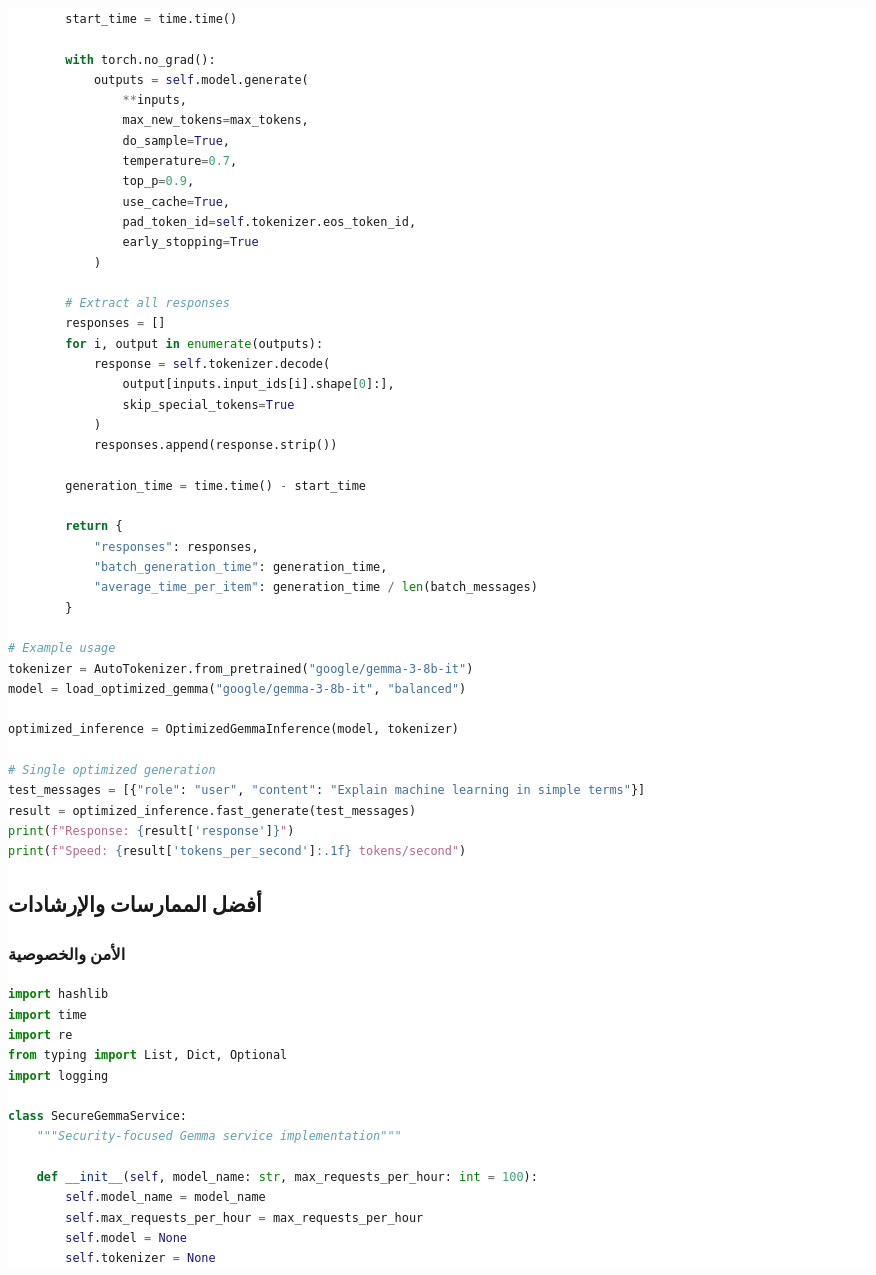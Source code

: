 ```python
        start_time = time.time()
        
        with torch.no_grad():
            outputs = self.model.generate(
                **inputs,
                max_new_tokens=max_tokens,
                do_sample=True,
                temperature=0.7,
                top_p=0.9,
                use_cache=True,
                pad_token_id=self.tokenizer.eos_token_id,
                early_stopping=True
            )
        
        # Extract all responses
        responses = []
        for i, output in enumerate(outputs):
            response = self.tokenizer.decode(
                output[inputs.input_ids[i].shape[0]:],
                skip_special_tokens=True
            )
            responses.append(response.strip())
        
        generation_time = time.time() - start_time
        
        return {
            "responses": responses,
            "batch_generation_time": generation_time,
            "average_time_per_item": generation_time / len(batch_messages)
        }

# Example usage
tokenizer = AutoTokenizer.from_pretrained("google/gemma-3-8b-it")
model = load_optimized_gemma("google/gemma-3-8b-it", "balanced")

optimized_inference = OptimizedGemmaInference(model, tokenizer)

# Single optimized generation
test_messages = [{"role": "user", "content": "Explain machine learning in simple terms"}]
result = optimized_inference.fast_generate(test_messages)
print(f"Response: {result['response']}")
print(f"Speed: {result['tokens_per_second']:.1f} tokens/second")
```  

## أفضل الممارسات والإرشادات  

### الأمن والخصوصية  

```python
import hashlib
import time
import re
from typing import List, Dict, Optional
import logging

class SecureGemmaService:
    """Security-focused Gemma service implementation"""
    
    def __init__(self, model_name: str, max_requests_per_hour: int = 100):
        self.model_name = model_name
        self.max_requests_per_hour = max_requests_per_hour
        self.model = None
        self.tokenizer = None
```